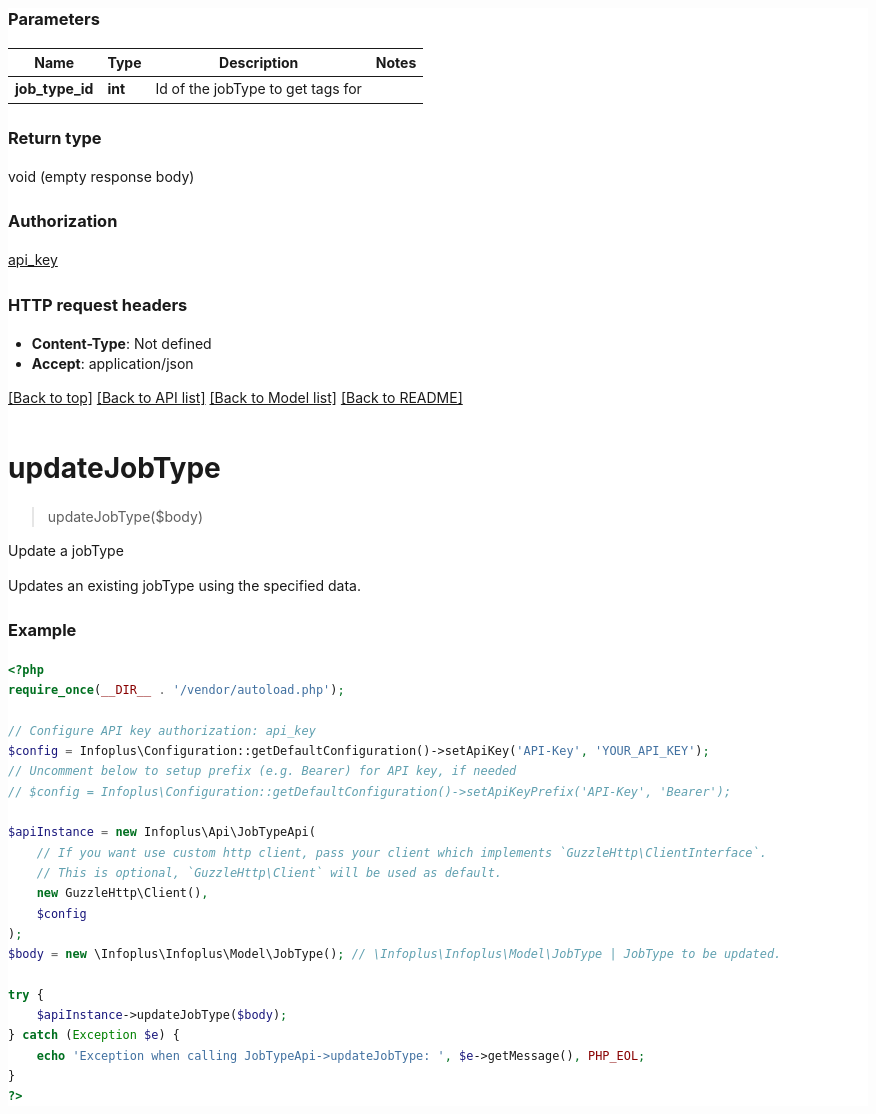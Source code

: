 ### Parameters

Name | Type | Description  | Notes
------------- | ------------- | ------------- | -------------
 **job_type_id** | **int**| Id of the jobType to get tags for |

### Return type

void (empty response body)

### Authorization

[api_key](../../README.md#api_key)

### HTTP request headers

 - **Content-Type**: Not defined
 - **Accept**: application/json

[[Back to top]](#) [[Back to API list]](../../README.md#documentation-for-api-endpoints) [[Back to Model list]](../../README.md#documentation-for-models) [[Back to README]](../../README.md)

# **updateJobType**
> updateJobType($body)

Update a jobType

Updates an existing jobType using the specified data.

### Example
```php
<?php
require_once(__DIR__ . '/vendor/autoload.php');

// Configure API key authorization: api_key
$config = Infoplus\Configuration::getDefaultConfiguration()->setApiKey('API-Key', 'YOUR_API_KEY');
// Uncomment below to setup prefix (e.g. Bearer) for API key, if needed
// $config = Infoplus\Configuration::getDefaultConfiguration()->setApiKeyPrefix('API-Key', 'Bearer');

$apiInstance = new Infoplus\Api\JobTypeApi(
    // If you want use custom http client, pass your client which implements `GuzzleHttp\ClientInterface`.
    // This is optional, `GuzzleHttp\Client` will be used as default.
    new GuzzleHttp\Client(),
    $config
);
$body = new \Infoplus\Infoplus\Model\JobType(); // \Infoplus\Infoplus\Model\JobType | JobType to be updated.

try {
    $apiInstance->updateJobType($body);
} catch (Exception $e) {
    echo 'Exception when calling JobTypeApi->updateJobType: ', $e->getMessage(), PHP_EOL;
}
?>
```
